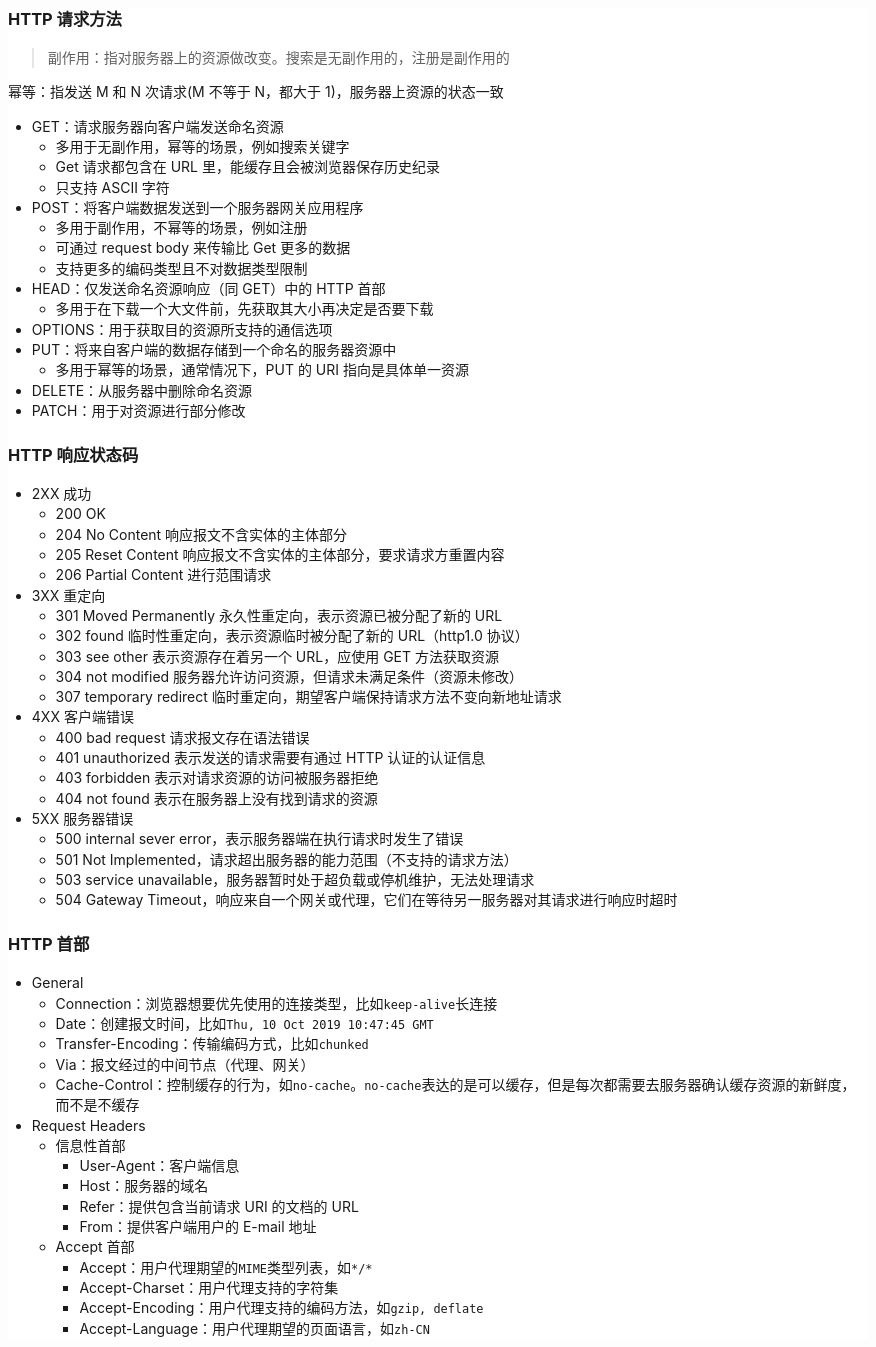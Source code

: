 ### HTTP 请求方法

> 副作用：指对服务器上的资源做改变。搜索是无副作用的，注册是副作用的

幂等：指发送 M 和 N 次请求(M 不等于 N，都大于 1)，服务器上资源的状态一致

- GET：请求服务器向客户端发送命名资源
  - 多用于无副作用，幂等的场景，例如搜索关键字
  - Get 请求都包含在 URL 里，能缓存且会被浏览器保存历史纪录
  - 只支持 ASCII 字符
- POST：将客户端数据发送到一个服务器网关应用程序
  - 多用于副作用，不幂等的场景，例如注册
  - 可通过 request body 来传输比 Get 更多的数据
  - 支持更多的编码类型且不对数据类型限制
- HEAD：仅发送命名资源响应（同 GET）中的 HTTP 首部
  - 多用于在下载一个大文件前，先获取其大小再决定是否要下载
- OPTIONS：用于获取目的资源所支持的通信选项
- PUT：将来自客户端的数据存储到一个命名的服务器资源中
  - 多用于幂等的场景，通常情况下，PUT 的 URI 指向是具体单一资源
- DELETE：从服务器中删除命名资源
- PATCH：用于对资源进行部分修改

### HTTP 响应状态码

- 2XX 成功
  - 200 OK
  - 204 No Content 响应报文不含实体的主体部分
  - 205 Reset Content 响应报文不含实体的主体部分，要求请求方重置内容
  - 206 Partial Content 进行范围请求
- 3XX 重定向
  - 301 Moved Permanently 永久性重定向，表示资源已被分配了新的 URL
  - 302 found 临时性重定向，表示资源临时被分配了新的 URL（http1.0 协议）
  - 303 see other 表示资源存在着另一个 URL，应使用 GET 方法获取资源
  - 304 not modified 服务器允许访问资源，但请求未满足条件（资源未修改）
  - 307 temporary redirect 临时重定向，期望客户端保持请求方法不变向新地址请求
- 4XX 客户端错误
  - 400 bad request 请求报文存在语法错误
  - 401 unauthorized 表示发送的请求需要有通过 HTTP 认证的认证信息
  - 403 forbidden 表示对请求资源的访问被服务器拒绝
  - 404 not found 表示在服务器上没有找到请求的资源
- 5XX 服务器错误
  - 500 internal sever error，表示服务器端在执行请求时发生了错误
  - 501 Not Implemented，请求超出服务器的能力范围（不支持的请求方法）
  - 503 service unavailable，服务器暂时处于超负载或停机维护，无法处理请求
  - 504 Gateway Timeout，响应来自一个网关或代理，它们在等待另一服务器对其请求进行响应时超时

### HTTP 首部

- General
  - Connection：浏览器想要优先使用的连接类型，比如`keep-alive`长连接
  - Date：创建报文时间，比如`Thu, 10 Oct 2019 10:47:45 GMT`
  - Transfer-Encoding：传输编码方式，比如`chunked`
  - Via：报文经过的中间节点（代理、网关）
  - Cache-Control：控制缓存的行为，如`no-cache`。`no-cache`表达的是可以缓存，但是每次都需要去服务器确认缓存资源的新鲜度，而不是不缓存
- Request Headers
  - 信息性首部
    - User-Agent：客户端信息
    - Host：服务器的域名
    - Refer：提供包含当前请求 URI 的文档的 URL
    - From：提供客户端用户的 E-mail 地址
  - Accept 首部
    - Accept：用户代理期望的`MIME`类型列表，如`*/*`
    - Accept-Charset：用户代理支持的字符集
    - Accept-Encoding：用户代理支持的编码方法，如`gzip, deflate`
    - Accept-Language：用户代理期望的页面语言，如`zh-CN`